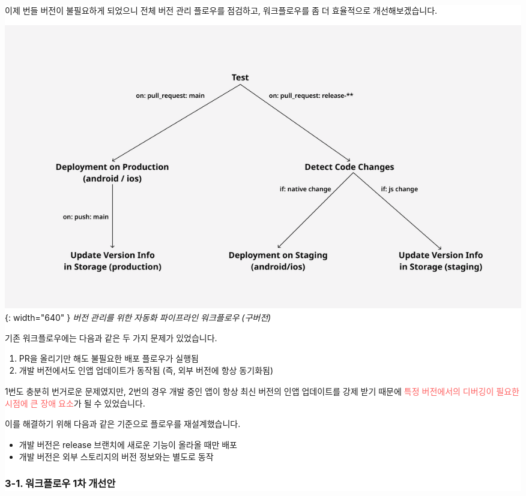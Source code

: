 이제 번들 버전이 불필요하게 되었으니 전체 버전 관리 플로우를 점검하고, 워크플로우를 좀 더 효율적으로 개선해보겠습니다.

![App Workflow](assets/img/writing/14/app_workflow.png){: width="640" }
_버전 관리를 위한 자동화 파이프라인 워크플로우 (구버전)_

기존 워크플로우에는 다음과 같은 두 가지 문제가 있었습니다.

1. PR을 올리기만 해도 불필요한 배포 플로우가 실행됨
2. 개발 버전에서도 인앱 업데이트가 동작됨 (즉, 외부 버전에 항상 동기화됨)

1번도 충분히 번거로운 문제였지만, 2번의 경우 개발 중인 앱이 항상 최신 버전의 인앱 업데이트를 강제 받기 때문에 <span style="color: #FF6262;">특정 버전에서의 디버깅이 필요한 시점에 큰 장애 요소</span>가 될 수 있었습니다.

이를 해결하기 위해 다음과 같은 기준으로 플로우를 재설계했습니다.

- 개발 버전은 release 브랜치에 새로운 기능이 올라올 때만 배포
- 개발 버전은 외부 스토리지의 버전 정보와는 별도로 동작

### 3-1. 워크플로우 1차 개선안
